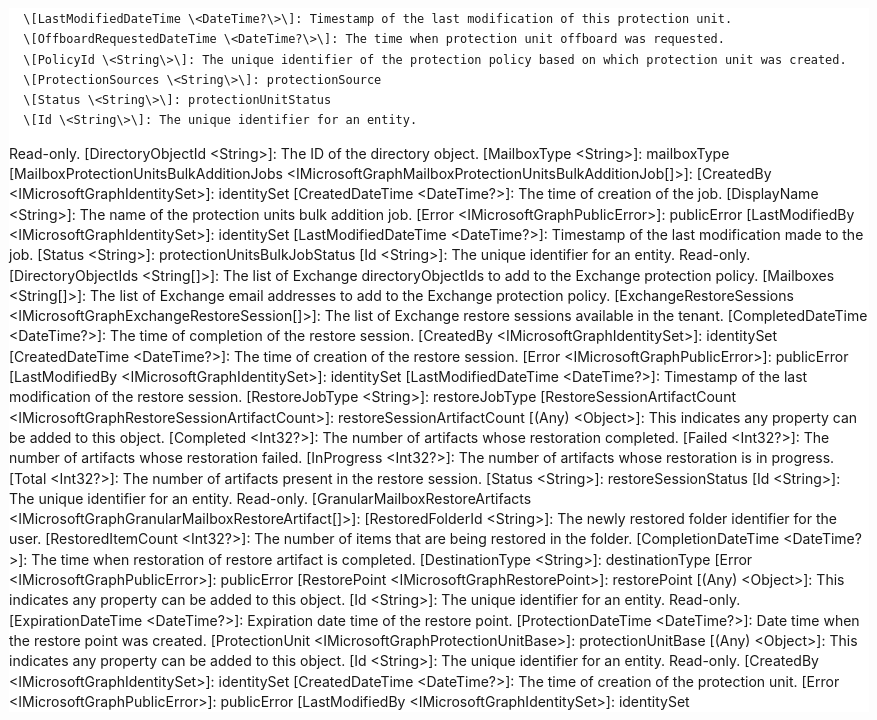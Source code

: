      \[LastModifiedDateTime \<DateTime?\>\]: Timestamp of the last modification of this protection unit.
      \[OffboardRequestedDateTime \<DateTime?\>\]: The time when protection unit offboard was requested.
      \[PolicyId \<String\>\]: The unique identifier of the protection policy based on which protection unit was created.
      \[ProtectionSources \<String\>\]: protectionSource
      \[Status \<String\>\]: protectionUnitStatus
      \[Id \<String\>\]: The unique identifier for an entity.
Read-only.
      \[DirectoryObjectId \<String\>\]: The ID of the directory object.
      \[MailboxType \<String\>\]: mailboxType
    \[MailboxProtectionUnitsBulkAdditionJobs \<IMicrosoftGraphMailboxProtectionUnitsBulkAdditionJob\[\]\>\]: 
      \[CreatedBy \<IMicrosoftGraphIdentitySet\>\]: identitySet
      \[CreatedDateTime \<DateTime?\>\]: The time of creation of the job.
      \[DisplayName \<String\>\]: The name of the protection units bulk addition job.
      \[Error \<IMicrosoftGraphPublicError\>\]: publicError
      \[LastModifiedBy \<IMicrosoftGraphIdentitySet\>\]: identitySet
      \[LastModifiedDateTime \<DateTime?\>\]: Timestamp of the last modification made to the job.
      \[Status \<String\>\]: protectionUnitsBulkJobStatus
      \[Id \<String\>\]: The unique identifier for an entity.
Read-only.
      \[DirectoryObjectIds \<String\[\]\>\]: The list of Exchange directoryObjectIds to add to the Exchange protection policy.
      \[Mailboxes \<String\[\]\>\]: The list of Exchange email addresses to add to the Exchange protection policy.
  \[ExchangeRestoreSessions \<IMicrosoftGraphExchangeRestoreSession\[\]\>\]: The list of Exchange restore sessions available in the tenant.
    \[CompletedDateTime \<DateTime?\>\]: The time of completion of the restore session.
    \[CreatedBy \<IMicrosoftGraphIdentitySet\>\]: identitySet
    \[CreatedDateTime \<DateTime?\>\]: The time of creation of the restore session.
    \[Error \<IMicrosoftGraphPublicError\>\]: publicError
    \[LastModifiedBy \<IMicrosoftGraphIdentitySet\>\]: identitySet
    \[LastModifiedDateTime \<DateTime?\>\]: Timestamp of the last modification of the restore session.
    \[RestoreJobType \<String\>\]: restoreJobType
    \[RestoreSessionArtifactCount \<IMicrosoftGraphRestoreSessionArtifactCount\>\]: restoreSessionArtifactCount
      \[(Any) \<Object\>\]: This indicates any property can be added to this object.
      \[Completed \<Int32?\>\]: The number of artifacts whose restoration completed.
      \[Failed \<Int32?\>\]: The number of artifacts whose restoration failed.
      \[InProgress \<Int32?\>\]: The number of artifacts whose restoration is in progress.
      \[Total \<Int32?\>\]: The number of artifacts present in the restore session.
    \[Status \<String\>\]: restoreSessionStatus
    \[Id \<String\>\]: The unique identifier for an entity.
Read-only.
    \[GranularMailboxRestoreArtifacts \<IMicrosoftGraphGranularMailboxRestoreArtifact\[\]\>\]: 
      \[RestoredFolderId \<String\>\]: The newly restored folder identifier for the user.
      \[RestoredItemCount \<Int32?\>\]: The number of items that are being restored in the folder.
      \[CompletionDateTime \<DateTime?\>\]: The time when restoration of restore artifact is completed.
      \[DestinationType \<String\>\]: destinationType
      \[Error \<IMicrosoftGraphPublicError\>\]: publicError
      \[RestorePoint \<IMicrosoftGraphRestorePoint\>\]: restorePoint
        \[(Any) \<Object\>\]: This indicates any property can be added to this object.
        \[Id \<String\>\]: The unique identifier for an entity.
Read-only.
        \[ExpirationDateTime \<DateTime?\>\]: Expiration date time of the restore point.
        \[ProtectionDateTime \<DateTime?\>\]: Date time when the restore point was created.
        \[ProtectionUnit \<IMicrosoftGraphProtectionUnitBase\>\]: protectionUnitBase
          \[(Any) \<Object\>\]: This indicates any property can be added to this object.
          \[Id \<String\>\]: The unique identifier for an entity.
Read-only.
          \[CreatedBy \<IMicrosoftGraphIdentitySet\>\]: identitySet
          \[CreatedDateTime \<DateTime?\>\]: The time of creation of the protection unit.
          \[Error \<IMicrosoftGraphPublicError\>\]: publicError
          \[LastModifiedBy \<IMicrosoftGraphIdentitySet\>\]: identitySet